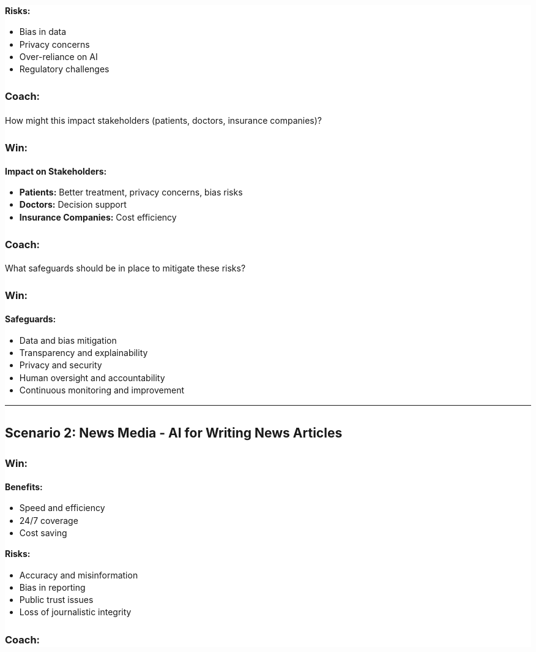 **Risks:**

- Bias in data
- Privacy concerns
- Over-reliance on AI
- Regulatory challenges

### **Coach:**

How might this impact stakeholders (patients, doctors, insurance companies)?

### **Win:**

**Impact on Stakeholders:**

- **Patients:** Better treatment, privacy concerns, bias risks
- **Doctors:** Decision support
- **Insurance Companies:** Cost efficiency

### **Coach:**

What safeguards should be in place to mitigate these risks?

### **Win:**

**Safeguards:**

- Data and bias mitigation
- Transparency and explainability
- Privacy and security
- Human oversight and accountability
- Continuous monitoring and improvement

---

## **Scenario 2: News Media - AI for Writing News Articles**

### **Win:**

**Benefits:**

- Speed and efficiency
- 24/7 coverage
- Cost saving

**Risks:**

- Accuracy and misinformation
- Bias in reporting
- Public trust issues
- Loss of journalistic integrity

### **Coach:**
